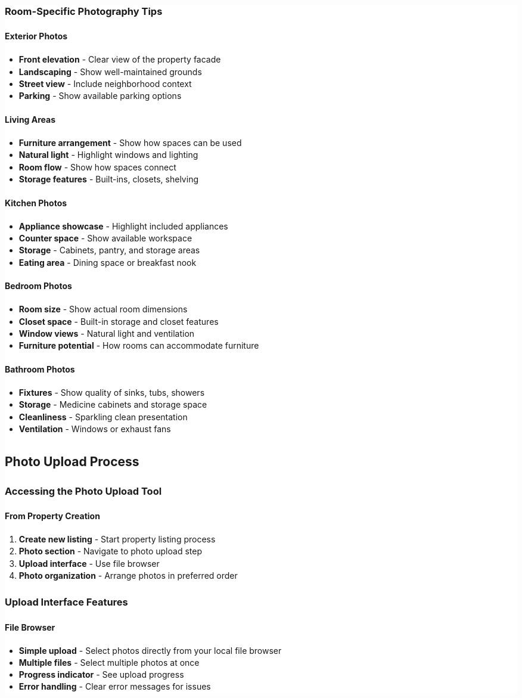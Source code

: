 ### Room-Specific Photography Tips

#### **Exterior Photos**
- **Front elevation** - Clear view of the property facade
- **Landscaping** - Show well-maintained grounds
- **Street view** - Include neighborhood context
- **Parking** - Show available parking options

#### **Living Areas**
- **Furniture arrangement** - Show how spaces can be used
- **Natural light** - Highlight windows and lighting
- **Room flow** - Show how spaces connect
- **Storage features** - Built-ins, closets, shelving

#### **Kitchen Photos**
- **Appliance showcase** - Highlight included appliances
- **Counter space** - Show available workspace
- **Storage** - Cabinets, pantry, and storage areas
- **Eating area** - Dining space or breakfast nook

#### **Bedroom Photos**
- **Room size** - Show actual room dimensions
- **Closet space** - Built-in storage and closet features
- **Window views** - Natural light and ventilation
- **Furniture potential** - How rooms can accommodate furniture

#### **Bathroom Photos**
- **Fixtures** - Show quality of sinks, tubs, showers
- **Storage** - Medicine cabinets and storage space
- **Cleanliness** - Sparkling clean presentation
- **Ventilation** - Windows or exhaust fans

## Photo Upload Process

### Accessing the Photo Upload Tool

#### **From Property Creation**
1. **Create new listing** - Start property listing process
2. **Photo section** - Navigate to photo upload step
3. **Upload interface** - Use file browser
4. **Photo organization** - Arrange photos in preferred order

### Upload Interface Features

#### **File Browser**
- **Simple upload** - Select photos directly from your local file browser
- **Multiple files** - Select multiple photos at once
- **Progress indicator** - See upload progress
- **Error handling** - Clear error messages for issues
